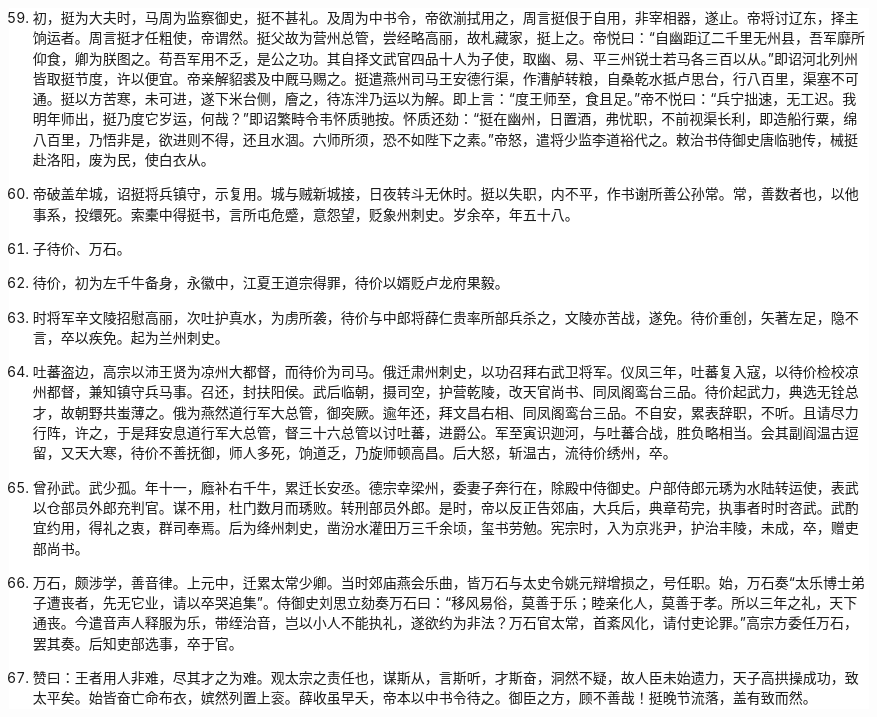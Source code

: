 59. <span id="列传第二十三_王薛马韦-59"></span>
初，挺为大夫时，马周为监察御史，挺不甚礼。及周为中书令，帝欲湔拭用之，周言挺佷于自用，非宰相器，遂止。帝将讨辽东，择主饷运者。周言挺才任粗使，帝谓然。挺父故为营州总管，尝经略高丽，故札藏家，挺上之。帝悦曰：“自幽距辽二千里无州县，吾军靡所仰食，卿为朕图之。苟吾军用不乏，是公之功。其自择文武官四品十人为子使，取幽、易、平三州锐士若马各三百以从。”即诏河北列州皆取挺节度，许以便宜。帝亲解貂裘及中厩马赐之。挺遣燕州司马王安德行渠，作漕舻转粮，自桑乾水抵卢思台，行八百里，渠塞不可通。挺以方苦寒，未可进，遂下米台侧，廥之，待冻泮乃运以为解。即上言：“度王师至，食且足。”帝不悦曰：“兵宁拙速，无工迟。我明年师出，挺乃度它岁运，何哉？”即诏繁畤令韦怀质驰按。怀质还劾：“挺在幽州，日置酒，弗忧职，不前视渠长利，即造船行粟，绵八百里，乃悟非是，欲进则不得，还且水涸。六师所须，恐不如陛下之素。”帝怒，遣将少监李道裕代之。敕治书侍御史唐临驰传，械挺赴洛阳，废为民，使白衣从。

60. <span id="列传第二十三_王薛马韦-60"></span>
帝破盖牟城，诏挺将兵镇守，示复用。城与贼新城接，日夜转斗无休时。挺以失职，内不平，作书谢所善公孙常。常，善数者也，以他事系，投缳死。索橐中得挺书，言所屯危蹙，意怨望，贬象州刺史。岁余卒，年五十八。

61. <span id="列传第二十三_王薛马韦-61"></span>
子待价、万石。

62. <span id="列传第二十三_王薛马韦-62"></span>
待价，初为左千牛备身，永徽中，江夏王道宗得罪，待价以婿贬卢龙府果毅。

63. <span id="列传第二十三_王薛马韦-63"></span>
时将军辛文陵招慰高丽，次吐护真水，为虏所袭，待价与中郎将薛仁贵率所部兵杀之，文陵亦苦战，遂免。待价重创，矢著左足，隐不言，卒以疾免。起为兰州刺史。

64. <span id="列传第二十三_王薛马韦-64"></span>
吐蕃盗边，高宗以沛王贤为凉州大都督，而待价为司马。俄迁肃州刺史，以功召拜右武卫将军。仪凤三年，吐蕃复入寇，以待价检校凉州都督，兼知镇守兵马事。召还，封扶阳侯。武后临朝，摄司空，护营乾陵，改天官尚书、同凤阁鸾台三品。待价起武力，典选无铨总才，故朝野共蚩薄之。俄为燕然道行军大总管，御突厥。逾年还，拜文昌右相、同凤阁鸾台三品。不自安，累表辞职，不听。且请尽力行阵，许之，于是拜安息道行军大总管，督三十六总管以讨吐蕃，进爵公。军至寅识迦河，与吐蕃合战，胜负略相当。会其副阎温古逗留，又天大寒，待价不善抚御，师人多死，饷道乏，乃旋师顿高昌。后大怒，斩温古，流待价绣州，卒。

65. <span id="列传第二十三_王薛马韦-65"></span>
曾孙武。武少孤。年十一，廕补右千牛，累迁长安丞。德宗幸梁州，委妻子奔行在，除殿中侍御史。户部侍郎元琇为水陆转运使，表武以仓部员外郎充判官。谋不用，杜门数月而琇败。转刑部员外郎。是时，帝以反正告郊庙，大兵后，典章苟完，执事者时时咨武。武酌宜约用，得礼之衷，群司奉焉。后为绛州刺史，凿汾水灌田万三千余顷，玺书劳勉。宪宗时，入为京兆尹，护治丰陵，未成，卒，赠吏部尚书。

66. <span id="列传第二十三_王薛马韦-66"></span>
万石，颇涉学，善音律。上元中，迁累太常少卿。当时郊庙燕会乐曲，皆万石与太史令姚元辩增损之，号任职。始，万石奏“太乐博士弟子遭丧者，先无它业，请以卒哭追集”。侍御史刘思立劾奏万石曰：“移风易俗，莫善于乐；睦亲化人，莫善于孝。所以三年之礼，天下通丧。今遣音声人释服为乐，带绖治音，岂以小人不能执礼，遂欲约为非法？万石官太常，首紊风化，请付吏论罪。”高宗方委任万石，罢其奏。后知吏部选事，卒于官。

67. <span id="列传第二十三_王薛马韦-67"></span>
赞曰：王者用人非难，尽其才之为难。观太宗之责任也，谋斯从，言斯听，才斯奋，洞然不疑，故人臣未始遗力，天子高拱操成功，致太平矣。始皆奋亡命布衣，嫔然列置上衮。薛收虽早夭，帝本以中书令待之。御臣之方，顾不善哉！挺晚节流落，盖有致而然。
